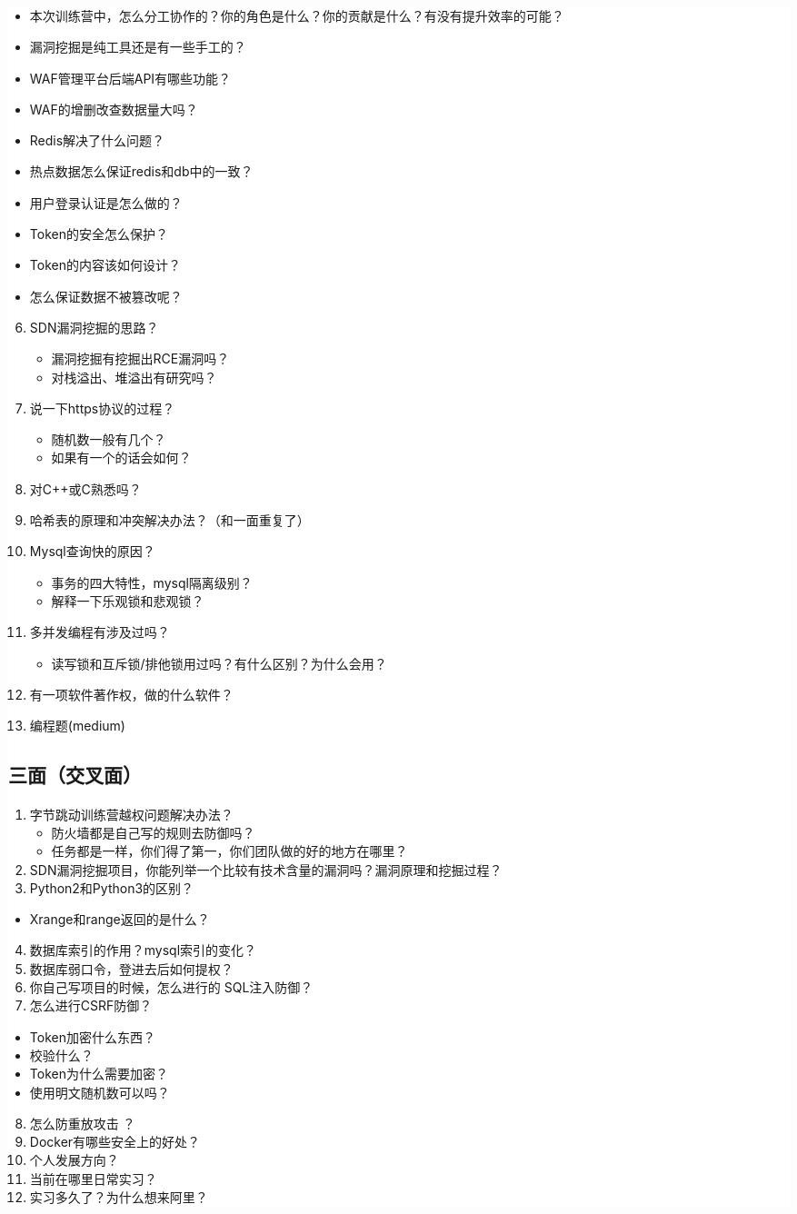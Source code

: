    - 本次训练营中，怎么分工协作的？你的角色是什么？你的贡献是什么？有没有提升效率的可能？ 

   - 漏洞挖掘是纯工具还是有一些手工的？ 

   - WAF管理平台后端API有哪些功能？ 

   - WAF的增删改查数据量大吗？ 

   - Redis解决了什么问题？ 

   - 热点数据怎么保证redis和db中的一致？ 

   - 用户登录认证是怎么做的？ 

   - Token的安全怎么保护？ 

   - Token的内容该如何设计？ 

   - 怎么保证数据不被篡改呢？ 

6. SDN漏洞挖掘的思路？ 
   - 漏洞挖掘有挖掘出RCE漏洞吗？ 
   - 对栈溢出、堆溢出有研究吗？ 

7. 说一下https协议的过程？ 
   - 随机数一般有几个？ 
   - 如果有一个的话会如何？ 

8. 对C++或C熟悉吗？ 
9. 哈希表的原理和冲突解决办法？（和一面重复了） 
10. Mysql查询快的原因？ 
    - 事务的四大特性，mysql隔离级别？ 
    - 解释一下乐观锁和悲观锁？ 

11. 多并发编程有涉及过吗？ 
    - 读写锁和互斥锁/排他锁用过吗？有什么区别？为什么会用？  

12. 有一项软件著作权，做的什么软件？    
13. 编程题(medium)  

##  三面（交叉面）

1. 字节跳动训练营越权问题解决办法？ 
   - 防火墙都是自己写的规则去防御吗？ 
   - 任务都是一样，你们得了第一，你们团队做的好的地方在哪里？ 
2.  SDN漏洞挖掘项目，你能列举一个比较有技术含量的漏洞吗？漏洞原理和挖掘过程？ 
3.  Python2和Python3的区别？ 
   - Xrange和range返回的是什么？ 
4.  数据库索引的作用？mysql索引的变化？ 
5.  数据库弱口令，登进去后如何提权？ 
6.  你自己写项目的时候，怎么进行的   SQL注入防御？   
7.  怎么进行CSRF防御？
   - Token加密什么东西？ 
   -  校验什么？ 
   -  Token为什么需要加密？ 
   -  使用明文随机数可以吗？ 
8.  怎么防重放攻击 ？    
9.  Docker有哪些安全上的好处？    
10.  个人发展方向？    
11.  当前在哪里日常实习？   
12.  实习多久了？为什么想来阿里？
